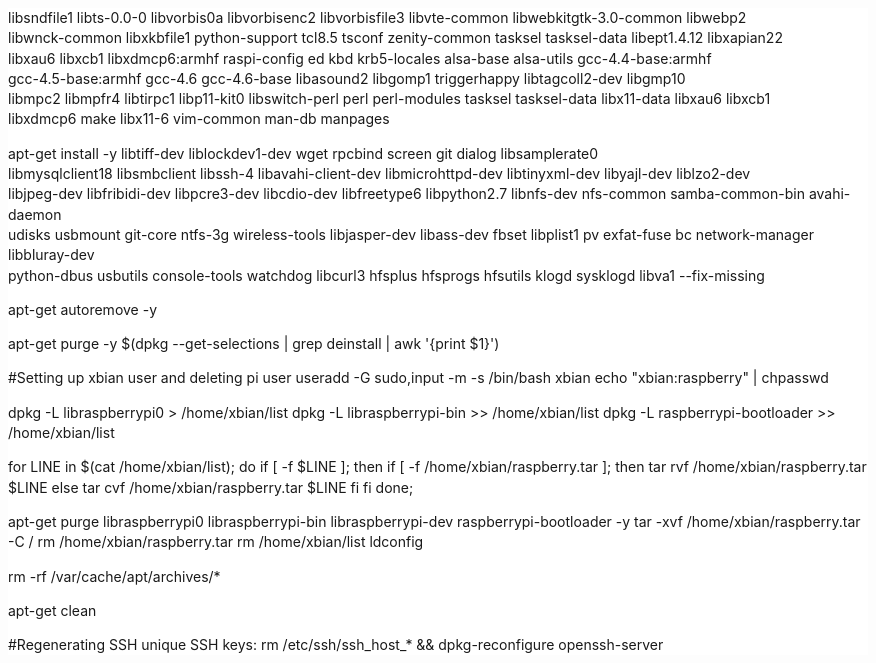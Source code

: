 libsndfile1 libts-0.0-0 libvorbis0a libvorbisenc2 libvorbisfile3 libvte-common libwebkitgtk-3.0-common libwebp2 \
libwnck-common libxkbfile1 python-support tcl8.5 tsconf zenity-common tasksel tasksel-data libept1.4.12 libxapian22 \
libxau6 libxcb1 libxdmcp6:armhf raspi-config ed kbd krb5-locales alsa-base alsa-utils gcc-4.4-base:armhf \
gcc-4.5-base:armhf gcc-4.6 gcc-4.6-base libasound2 libgomp1 triggerhappy libtagcoll2-dev libgmp10 \
libmpc2 libmpfr4 libtirpc1 libp11-kit0 libswitch-perl perl perl-modules tasksel tasksel-data libx11-data libxau6 libxcb1 \
libxdmcp6 make libx11-6 vim-common man-db manpages

apt-get install -y libtiff-dev liblockdev1-dev wget rpcbind screen git dialog libsamplerate0 \
libmysqlclient18 libsmbclient libssh-4 libavahi-client-dev libmicrohttpd-dev libtinyxml-dev libyajl-dev liblzo2-dev \
libjpeg-dev libfribidi-dev libpcre3-dev libcdio-dev libfreetype6 libpython2.7 libnfs-dev nfs-common samba-common-bin avahi-daemon \
udisks usbmount git-core ntfs-3g wireless-tools libjasper-dev libass-dev fbset libplist1 pv exfat-fuse bc network-manager libbluray-dev \
python-dbus usbutils console-tools watchdog libcurl3 hfsplus hfsprogs hfsutils klogd sysklogd libva1 --fix-missing

apt-get autoremove -y

apt-get purge -y $(dpkg --get-selections | grep deinstall | awk '{print $1}')

#Setting up xbian user and deleting pi user
useradd -G sudo,input -m -s /bin/bash xbian
echo "xbian:raspberry" | chpasswd

dpkg -L libraspberrypi0 > /home/xbian/list
dpkg -L libraspberrypi-bin >> /home/xbian/list
dpkg -L raspberrypi-bootloader >> /home/xbian/list

for LINE in $(cat /home/xbian/list); do 
    if [ -f $LINE ]; then 
        if [ -f /home/xbian/raspberry.tar ]; then
            tar rvf /home/xbian/raspberry.tar $LINE
        else
            tar cvf /home/xbian/raspberry.tar $LINE
        fi
    fi 
done;

apt-get purge libraspberrypi0 libraspberrypi-bin libraspberrypi-dev raspberrypi-bootloader -y
tar -xvf /home/xbian/raspberry.tar -C /
rm /home/xbian/raspberry.tar
rm /home/xbian/list
ldconfig

rm -rf /var/cache/apt/archives/*

apt-get clean

#Regenerating SSH unique SSH keys:
rm /etc/ssh/ssh_host_* && dpkg-reconfigure openssh-server
